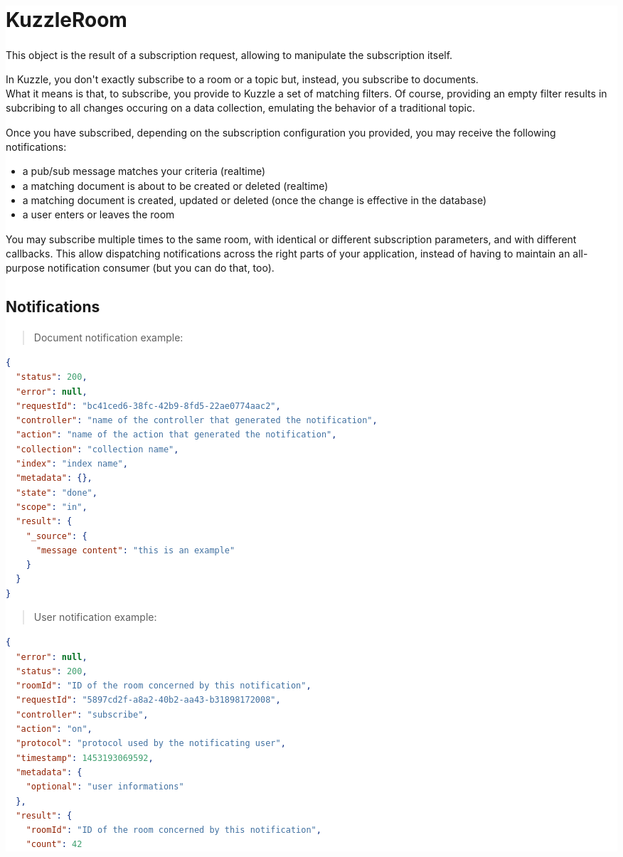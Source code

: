 # KuzzleRoom

This object is the result of a subscription request, allowing to manipulate the subscription itself.

In Kuzzle, you don't exactly subscribe to a room or a topic but, instead, you subscribe to documents.  
What it means is that, to subscribe, you provide to Kuzzle a set of matching filters. Of course, providing an empty filter results in subcribing to all changes occuring on a data collection, emulating the behavior of a traditional topic.

Once you have subscribed, depending on the subscription configuration you provided, you may receive the following notifications:

* a pub/sub message matches your criteria (realtime)
* a matching document is about to be created or deleted (realtime)
* a matching document is created, updated or deleted (once the change is effective in the database)
* a user enters or leaves the room

You may subscribe multiple times to the same room, with identical or different subscription parameters, and with different callbacks. This allow dispatching notifications across the right parts of your application, instead of having to maintain an all-purpose notification consumer (but you can do that, too).

## Notifications

> Document notification example:

```json
{
  "status": 200,
  "error": null,
  "requestId": "bc41ced6-38fc-42b9-8fd5-22ae0774aac2",
  "controller": "name of the controller that generated the notification",
  "action": "name of the action that generated the notification",
  "collection": "collection name",
  "index": "index name",
  "metadata": {},
  "state": "done",
  "scope": "in",
  "result": {
    "_source": {
      "message content": "this is an example"
    }
  }
}
```

> User notification example:

```json
{
  "error": null,
  "status": 200,
  "roomId": "ID of the room concerned by this notification",
  "requestId": "5897cd2f-a8a2-40b2-aa43-b31898172008",
  "controller": "subscribe",
  "action": "on",
  "protocol": "protocol used by the notificating user",
  "timestamp": 1453193069592,
  "metadata": {
    "optional": "user informations"
  },
  "result": {
    "roomId": "ID of the room concerned by this notification",
    "count": 42
```